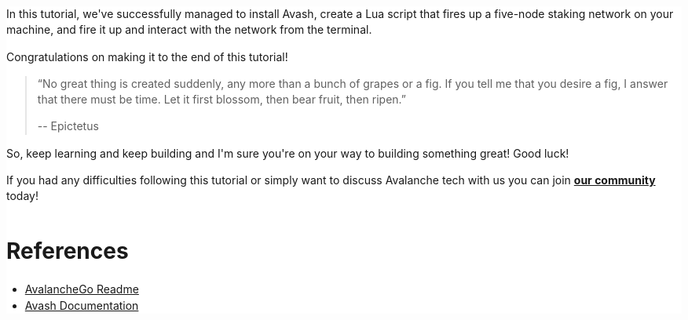 In this tutorial, we've successfully managed to install Avash, create a Lua script that fires up a five-node staking network on your machine, and fire it up and interact with the network from the terminal.

Congratulations on making it to the end of this tutorial!

> “No great thing is created suddenly, any more than a bunch of grapes or a fig. If you tell me that you desire a fig, I answer that there must be time. Let it first blossom, then bear fruit, then ripen.”
>
> -- Epictetus

So, keep learning and keep building and I'm sure you're on your way to building something great! Good luck!

If you had any difficulties following this tutorial or simply want to discuss Avalanche tech with us you can join [**our community**](https://discord.gg/fszyM7K) today!

# References

* [AvalancheGo Readme](https://github.com/ava-labs/avalanchego/blob/master/README.md)
* [Avash Documentation](https://docs.avax.network/build/tools/avash)
